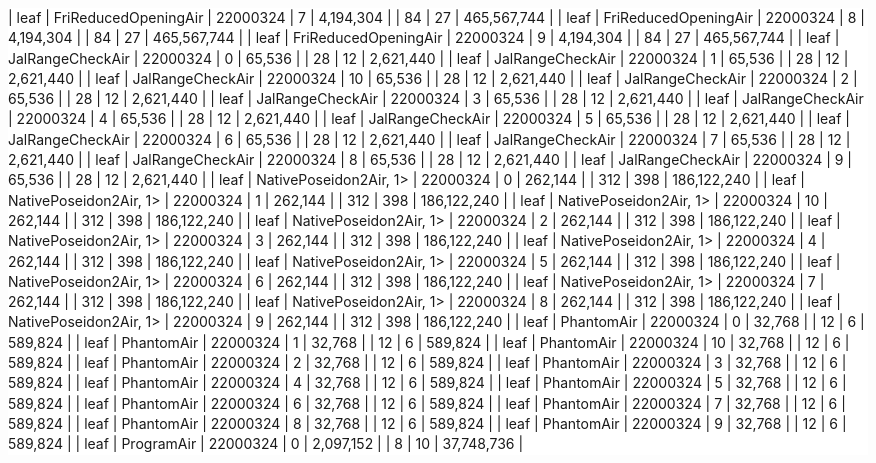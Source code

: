 | leaf | FriReducedOpeningAir | 22000324 | 7 | 4,194,304 |  | 84 | 27 | 465,567,744 | 
| leaf | FriReducedOpeningAir | 22000324 | 8 | 4,194,304 |  | 84 | 27 | 465,567,744 | 
| leaf | FriReducedOpeningAir | 22000324 | 9 | 4,194,304 |  | 84 | 27 | 465,567,744 | 
| leaf | JalRangeCheckAir | 22000324 | 0 | 65,536 |  | 28 | 12 | 2,621,440 | 
| leaf | JalRangeCheckAir | 22000324 | 1 | 65,536 |  | 28 | 12 | 2,621,440 | 
| leaf | JalRangeCheckAir | 22000324 | 10 | 65,536 |  | 28 | 12 | 2,621,440 | 
| leaf | JalRangeCheckAir | 22000324 | 2 | 65,536 |  | 28 | 12 | 2,621,440 | 
| leaf | JalRangeCheckAir | 22000324 | 3 | 65,536 |  | 28 | 12 | 2,621,440 | 
| leaf | JalRangeCheckAir | 22000324 | 4 | 65,536 |  | 28 | 12 | 2,621,440 | 
| leaf | JalRangeCheckAir | 22000324 | 5 | 65,536 |  | 28 | 12 | 2,621,440 | 
| leaf | JalRangeCheckAir | 22000324 | 6 | 65,536 |  | 28 | 12 | 2,621,440 | 
| leaf | JalRangeCheckAir | 22000324 | 7 | 65,536 |  | 28 | 12 | 2,621,440 | 
| leaf | JalRangeCheckAir | 22000324 | 8 | 65,536 |  | 28 | 12 | 2,621,440 | 
| leaf | JalRangeCheckAir | 22000324 | 9 | 65,536 |  | 28 | 12 | 2,621,440 | 
| leaf | NativePoseidon2Air<BabyBearParameters>, 1> | 22000324 | 0 | 262,144 |  | 312 | 398 | 186,122,240 | 
| leaf | NativePoseidon2Air<BabyBearParameters>, 1> | 22000324 | 1 | 262,144 |  | 312 | 398 | 186,122,240 | 
| leaf | NativePoseidon2Air<BabyBearParameters>, 1> | 22000324 | 10 | 262,144 |  | 312 | 398 | 186,122,240 | 
| leaf | NativePoseidon2Air<BabyBearParameters>, 1> | 22000324 | 2 | 262,144 |  | 312 | 398 | 186,122,240 | 
| leaf | NativePoseidon2Air<BabyBearParameters>, 1> | 22000324 | 3 | 262,144 |  | 312 | 398 | 186,122,240 | 
| leaf | NativePoseidon2Air<BabyBearParameters>, 1> | 22000324 | 4 | 262,144 |  | 312 | 398 | 186,122,240 | 
| leaf | NativePoseidon2Air<BabyBearParameters>, 1> | 22000324 | 5 | 262,144 |  | 312 | 398 | 186,122,240 | 
| leaf | NativePoseidon2Air<BabyBearParameters>, 1> | 22000324 | 6 | 262,144 |  | 312 | 398 | 186,122,240 | 
| leaf | NativePoseidon2Air<BabyBearParameters>, 1> | 22000324 | 7 | 262,144 |  | 312 | 398 | 186,122,240 | 
| leaf | NativePoseidon2Air<BabyBearParameters>, 1> | 22000324 | 8 | 262,144 |  | 312 | 398 | 186,122,240 | 
| leaf | NativePoseidon2Air<BabyBearParameters>, 1> | 22000324 | 9 | 262,144 |  | 312 | 398 | 186,122,240 | 
| leaf | PhantomAir | 22000324 | 0 | 32,768 |  | 12 | 6 | 589,824 | 
| leaf | PhantomAir | 22000324 | 1 | 32,768 |  | 12 | 6 | 589,824 | 
| leaf | PhantomAir | 22000324 | 10 | 32,768 |  | 12 | 6 | 589,824 | 
| leaf | PhantomAir | 22000324 | 2 | 32,768 |  | 12 | 6 | 589,824 | 
| leaf | PhantomAir | 22000324 | 3 | 32,768 |  | 12 | 6 | 589,824 | 
| leaf | PhantomAir | 22000324 | 4 | 32,768 |  | 12 | 6 | 589,824 | 
| leaf | PhantomAir | 22000324 | 5 | 32,768 |  | 12 | 6 | 589,824 | 
| leaf | PhantomAir | 22000324 | 6 | 32,768 |  | 12 | 6 | 589,824 | 
| leaf | PhantomAir | 22000324 | 7 | 32,768 |  | 12 | 6 | 589,824 | 
| leaf | PhantomAir | 22000324 | 8 | 32,768 |  | 12 | 6 | 589,824 | 
| leaf | PhantomAir | 22000324 | 9 | 32,768 |  | 12 | 6 | 589,824 | 
| leaf | ProgramAir | 22000324 | 0 | 2,097,152 |  | 8 | 10 | 37,748,736 | 